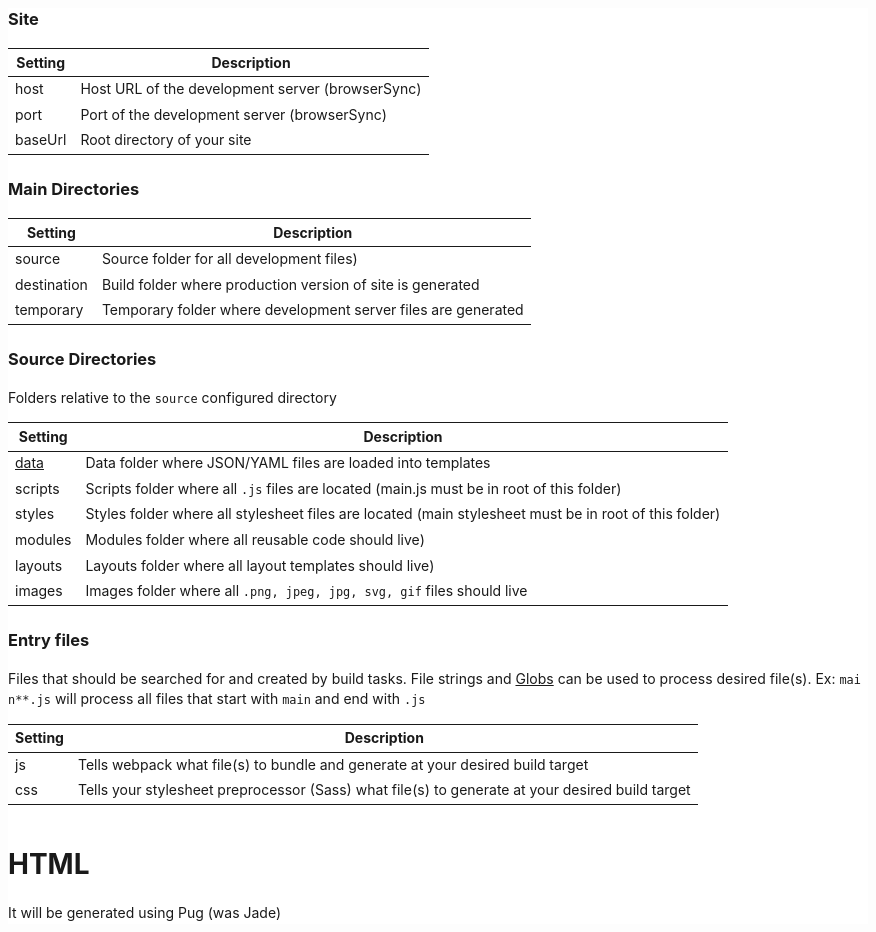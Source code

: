 ### Site
| Setting | Description |
|---------|-------
| host    | Host URL of the development server (browserSync)
| port    | Port of the development server (browserSync)
| baseUrl | Root directory of your site

### Main Directories
| Setting | Description |
|---------|-------
| source      | Source folder for all development files)
| destination | Build folder where production version of site is generated
| temporary   | Temporary folder where development server files are generated

### Source Directories
Folders relative to the `source` configured directory

| Setting | Description |
|---------|-------
| [data](#data-files) | Data folder where JSON/YAML files are loaded into templates
| scripts  | Scripts folder where all `.js` files are located (main.js must be in root of this folder)
| styles   | Styles folder where all stylesheet files are located (main stylesheet must be in root of this folder)
| modules  | Modules folder where all reusable code should live)
| layouts  | Layouts folder where all layout templates should live)
| images   | Images folder where all `.png, jpeg, jpg, svg, gif` files should live


### Entry files
Files that should be searched for and created by build tasks.
File strings and [Globs](https://github.com/isaacs/node-glob) can be used to process desired file(s).
Ex: `main**.js` will process all files that start with `main` and end with `.js`

| Setting | Description |
|---------|-------
| js     | Tells webpack what file(s) to bundle and generate at your desired build target
| css  | Tells your stylesheet preprocessor (Sass) what file(s) to generate at your desired build target

# HTML
It will be generated using Pug (was Jade)
